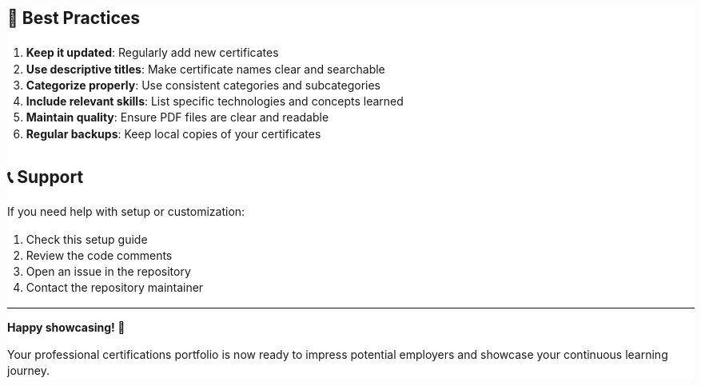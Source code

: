 ## 🎯 Best Practices

1. **Keep it updated**: Regularly add new certificates
2. **Use descriptive titles**: Make certificate names clear and searchable
3. **Categorize properly**: Use consistent categories and subcategories
4. **Include relevant skills**: List specific technologies and concepts learned
5. **Maintain quality**: Ensure PDF files are clear and readable
6. **Regular backups**: Keep local copies of your certificates

## 📞 Support

If you need help with setup or customization:

1. Check this setup guide
2. Review the code comments
3. Open an issue in the repository
4. Contact the repository maintainer

---

**Happy showcasing! 🎉**

Your professional certifications portfolio is now ready to impress potential employers and showcase your continuous learning journey. 